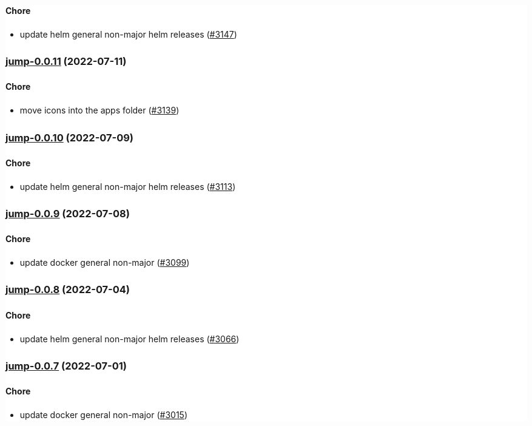 #### Chore

* update helm general non-major helm releases ([#3147](https://github.com/truecharts/apps/issues/3147))



<a name="jump-0.0.11"></a>
### [jump-0.0.11](https://github.com/truecharts/apps/compare/jump-0.0.10...jump-0.0.11) (2022-07-11)

#### Chore

* move icons into the apps folder ([#3139](https://github.com/truecharts/apps/issues/3139))



<a name="jump-0.0.10"></a>
### [jump-0.0.10](https://github.com/truecharts/apps/compare/jump-0.0.9...jump-0.0.10) (2022-07-09)

#### Chore

* update helm general non-major helm releases ([#3113](https://github.com/truecharts/apps/issues/3113))



<a name="jump-0.0.9"></a>
### [jump-0.0.9](https://github.com/truecharts/apps/compare/jump-0.0.8...jump-0.0.9) (2022-07-08)

#### Chore

* update docker general non-major ([#3099](https://github.com/truecharts/apps/issues/3099))



<a name="jump-0.0.8"></a>
### [jump-0.0.8](https://github.com/truecharts/apps/compare/jump-0.0.7...jump-0.0.8) (2022-07-04)

#### Chore

* update helm general non-major helm releases ([#3066](https://github.com/truecharts/apps/issues/3066))



<a name="jump-0.0.7"></a>
### [jump-0.0.7](https://github.com/truecharts/apps/compare/jump-0.0.6...jump-0.0.7) (2022-07-01)

#### Chore

* update docker general non-major ([#3015](https://github.com/truecharts/apps/issues/3015))

